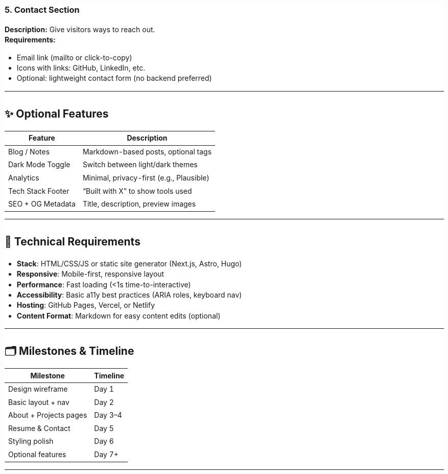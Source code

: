 ### 5. Contact Section
**Description:** Give visitors ways to reach out.  
**Requirements:**
- Email link (mailto or click-to-copy)
- Icons with links: GitHub, LinkedIn, etc.
- Optional: lightweight contact form (no backend preferred)

---

## ✨ Optional Features

| Feature            | Description |
|-------------------|-------------|
| Blog / Notes       | Markdown-based posts, optional tags |
| Dark Mode Toggle   | Switch between light/dark themes |
| Analytics          | Minimal, privacy-first (e.g., Plausible) |
| Tech Stack Footer  | “Built with X” to show tools used |
| SEO + OG Metadata  | Title, description, preview images |

---

## 🧪 Technical Requirements

- **Stack**: HTML/CSS/JS or static site generator (Next.js, Astro, Hugo)  
- **Responsive**: Mobile-first, responsive layout  
- **Performance**: Fast loading (<1s time-to-interactive)  
- **Accessibility**: Basic a11y best practices (ARIA roles, keyboard nav)  
- **Hosting**: GitHub Pages, Vercel, or Netlify  
- **Content Format**: Markdown for easy content edits (optional)

---

## 🗂 Milestones & Timeline

| Milestone              | Timeline       |
|------------------------|----------------|
| Design wireframe       | Day 1          |
| Basic layout + nav     | Day 2          |
| About + Projects pages | Day 3–4        |
| Resume & Contact       | Day 5          |
| Styling polish         | Day 6          |
| Optional features      | Day 7+         |

---